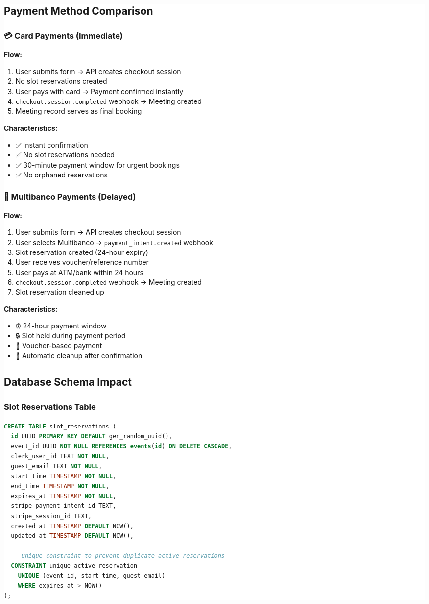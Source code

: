 ## Payment Method Comparison

### 💳 Card Payments (Immediate)

**Flow:**

1. User submits form → API creates checkout session
2. No slot reservations created
3. User pays with card → Payment confirmed instantly
4. `checkout.session.completed` webhook → Meeting created
5. Meeting record serves as final booking

**Characteristics:**

- ✅ Instant confirmation
- ✅ No slot reservations needed
- ✅ 30-minute payment window for urgent bookings
- ✅ No orphaned reservations

### 🏧 Multibanco Payments (Delayed)

**Flow:**

1. User submits form → API creates checkout session
2. User selects Multibanco → `payment_intent.created` webhook
3. Slot reservation created (24-hour expiry)
4. User receives voucher/reference number
5. User pays at ATM/bank within 24 hours
6. `checkout.session.completed` webhook → Meeting created
7. Slot reservation cleaned up

**Characteristics:**

- ⏰ 24-hour payment window
- 🔒 Slot held during payment period
- 📄 Voucher-based payment
- 🧹 Automatic cleanup after confirmation

## Database Schema Impact

### Slot Reservations Table

```sql
CREATE TABLE slot_reservations (
  id UUID PRIMARY KEY DEFAULT gen_random_uuid(),
  event_id UUID NOT NULL REFERENCES events(id) ON DELETE CASCADE,
  clerk_user_id TEXT NOT NULL,
  guest_email TEXT NOT NULL,
  start_time TIMESTAMP NOT NULL,
  end_time TIMESTAMP NOT NULL,
  expires_at TIMESTAMP NOT NULL,
  stripe_payment_intent_id TEXT,
  stripe_session_id TEXT,
  created_at TIMESTAMP DEFAULT NOW(),
  updated_at TIMESTAMP DEFAULT NOW(),

  -- Unique constraint to prevent duplicate active reservations
  CONSTRAINT unique_active_reservation
    UNIQUE (event_id, start_time, guest_email)
    WHERE expires_at > NOW()
);
```
